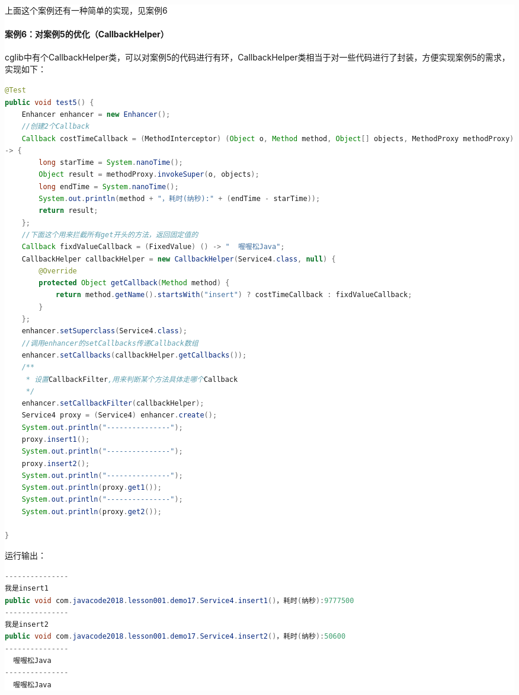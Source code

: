 上面这个案例还有一种简单的实现，见案例6

#### 案例6：对案例5的优化（CallbackHelper）

cglib中有个CallbackHelper类，可以对案例5的代码进行有环，CallbackHelper类相当于对一些代码进行了封装，方便实现案例5的需求，实现如下：

```java
@Test
public void test5() {
    Enhancer enhancer = new Enhancer();
    //创建2个Callback
    Callback costTimeCallback = (MethodInterceptor) (Object o, Method method, Object[] objects, MethodProxy methodProxy) -> {
        long starTime = System.nanoTime();
        Object result = methodProxy.invokeSuper(o, objects);
        long endTime = System.nanoTime();
        System.out.println(method + "，耗时(纳秒):" + (endTime - starTime));
        return result;
    };
    //下面这个用来拦截所有get开头的方法，返回固定值的
    Callback fixdValueCallback = (FixedValue) () -> "  喔喔松Java";
    CallbackHelper callbackHelper = new CallbackHelper(Service4.class, null) {
        @Override
        protected Object getCallback(Method method) {
            return method.getName().startsWith("insert") ? costTimeCallback : fixdValueCallback;
        }
    };
    enhancer.setSuperclass(Service4.class);
    //调用enhancer的setCallbacks传递Callback数组
    enhancer.setCallbacks(callbackHelper.getCallbacks());
    /**
     * 设置CallbackFilter,用来判断某个方法具体走哪个Callback
     */
    enhancer.setCallbackFilter(callbackHelper);
    Service4 proxy = (Service4) enhancer.create();
    System.out.println("---------------");
    proxy.insert1();
    System.out.println("---------------");
    proxy.insert2();
    System.out.println("---------------");
    System.out.println(proxy.get1());
    System.out.println("---------------");
    System.out.println(proxy.get2());

}
```

运行输出：

```java
---------------
我是insert1
public void com.javacode2018.lesson001.demo17.Service4.insert1()，耗时(纳秒):9777500
---------------
我是insert2
public void com.javacode2018.lesson001.demo17.Service4.insert2()，耗时(纳秒):50600
---------------
  喔喔松Java
---------------
  喔喔松Java
```
